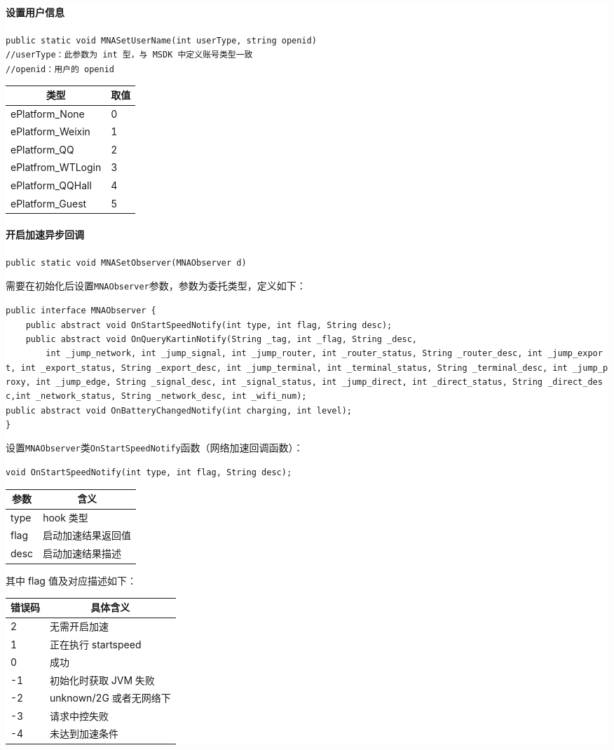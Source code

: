 #### 设置用户信息
```
public static void MNASetUserName(int userType, string openid)
//userType：此参数为 int 型，与 MSDK 中定义账号类型一致
//openid：用户的 openid
```

| 类型 | 取值 | 
|---------|---------|
| ePlatform_None | 0 | 
| ePlatform_Weixin | 1 | 
| ePlatform_QQ | 2 | 
| ePlatfrom_WTLogin | 3 | 
| ePlatform_QQHall | 4 | 
| ePlatform_Guest | 5 | 

#### 开启加速异步回调
```
public static void MNASetObserver(MNAObserver d)
```
需要在初始化后设置`MNAObserver`参数，参数为委托类型，定义如下：
```
public interface MNAObserver {
    public abstract void OnStartSpeedNotify(int type, int flag, String desc);
    public abstract void OnQueryKartinNotify(String _tag, int _flag, String _desc,
        int _jump_network, int _jump_signal, int _jump_router, int _router_status, String _router_desc, int _jump_export, int _export_status, String _export_desc, int _jump_terminal, int _terminal_status, String _terminal_desc, int _jump_proxy, int _jump_edge, String _signal_desc, int _signal_status, int _jump_direct, int _direct_status, String _direct_desc,int _network_status, String _network_desc, int _wifi_num);
public abstract void OnBatteryChangedNotify(int charging, int level);
}
```
设置`MNAObserver`类`OnStartSpeedNotify`函数（网络加速回调函数）：
```
void OnStartSpeedNotify(int type, int flag, String desc);
```
|参数 | 含义 | 
|---------|---------|
| type | hook 类型 | 
| flag | 启动加速结果返回值 | 
| desc | 启动加速结果描述 | 

其中 flag 值及对应描述如下：

| 错误码 | 具体含义 | 
|---------|---------|
| 2 | 无需开启加速 | 
| 1 | 正在执行 startspeed | 
| 0 | 成功 | 
| -1 | 初始化时获取 JVM 失败 | 
| -2 | unknown/2G 或者无网络下 | 
| -3 | 请求中控失败 | 
| -4 | 未达到加速条件 | 